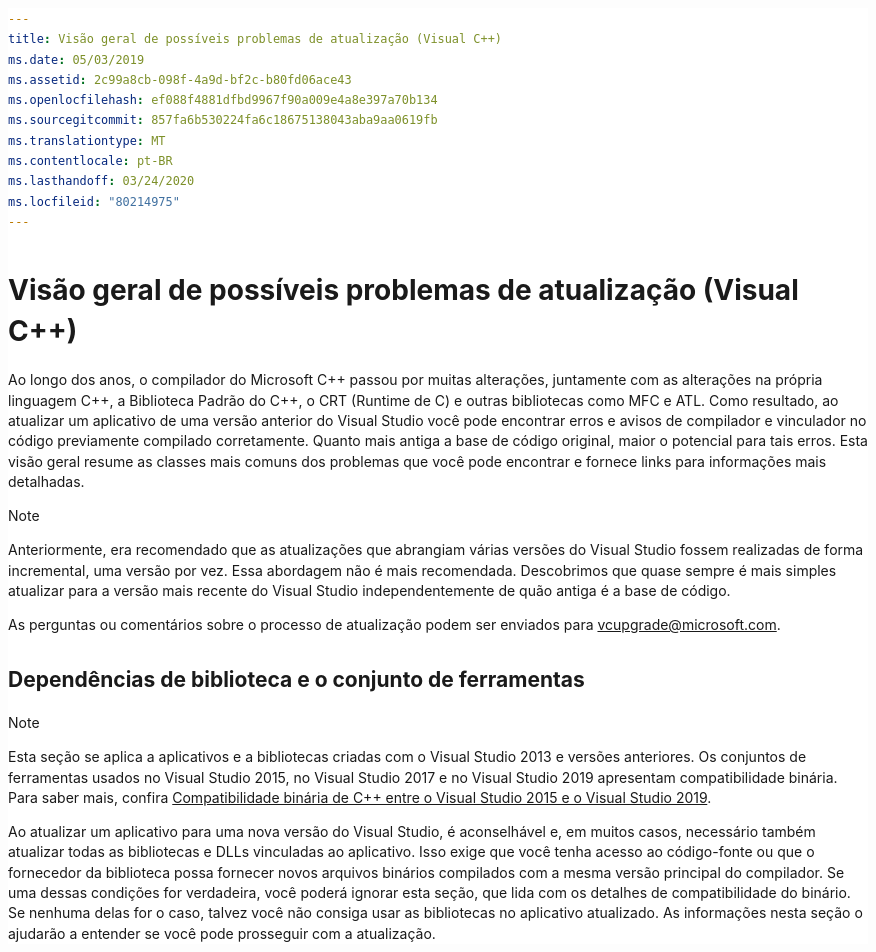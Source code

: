 ```yaml
---
title: Visão geral de possíveis problemas de atualização (Visual C++)
ms.date: 05/03/2019
ms.assetid: 2c99a8cb-098f-4a9d-bf2c-b80fd06ace43
ms.openlocfilehash: ef088f4881dfbd9967f90a009e4a8e397a70b134
ms.sourcegitcommit: 857fa6b530224fa6c18675138043aba9aa0619fb
ms.translationtype: MT
ms.contentlocale: pt-BR
ms.lasthandoff: 03/24/2020
ms.locfileid: "80214975"
---
```

# <a name="overview-of-potential-upgrade-issues-visual-c"></a>Visão geral de possíveis problemas de atualização (Visual C++)

Ao longo dos anos, o compilador do Microsoft C++ passou por muitas alterações, juntamente com as alterações na própria linguagem C++, a Biblioteca Padrão do C++, o CRT (Runtime de C) e outras bibliotecas como MFC e ATL. Como resultado, ao atualizar um aplicativo de uma versão anterior do Visual Studio você pode encontrar erros e avisos de compilador e vinculador no código previamente compilado corretamente. Quanto mais antiga a base de código original, maior o potencial para tais erros. Esta visão geral resume as classes mais comuns dos problemas que você pode encontrar e fornece links para informações mais detalhadas.

> [!NOTE]
> Anteriormente, era recomendado que as atualizações que abrangiam várias versões do Visual Studio fossem realizadas de forma incremental, uma versão por vez. Essa abordagem não é mais recomendada. Descobrimos que quase sempre é mais simples atualizar para a versão mais recente do Visual Studio independentemente de quão antiga é a base de código.

As perguntas ou comentários sobre o processo de atualização podem ser enviados para vcupgrade@microsoft.com.

## <a name="library-and-toolset-dependencies"></a>Dependências de biblioteca e o conjunto de ferramentas

> [!NOTE]
> Esta seção se aplica a aplicativos e a bibliotecas criadas com o Visual Studio 2013 e versões anteriores. Os conjuntos de ferramentas usados no Visual Studio 2015, no Visual Studio 2017 e no Visual Studio 2019 apresentam compatibilidade binária. Para saber mais, confira [Compatibilidade binária de C++ entre o Visual Studio 2015 e o Visual Studio 2019](binary-compat-2015-2017.md).

Ao atualizar um aplicativo para uma nova versão do Visual Studio, é aconselhável e, em muitos casos, necessário também atualizar todas as bibliotecas e DLLs vinculadas ao aplicativo. Isso exige que você tenha acesso ao código-fonte ou que o fornecedor da biblioteca possa fornecer novos arquivos binários compilados com a mesma versão principal do compilador. Se uma dessas condições for verdadeira, você poderá ignorar esta seção, que lida com os detalhes de compatibilidade do binário. Se nenhuma delas for o caso, talvez você não consiga usar as bibliotecas no aplicativo atualizado. As informações nesta seção o ajudarão a entender se você pode prosseguir com a atualização.
